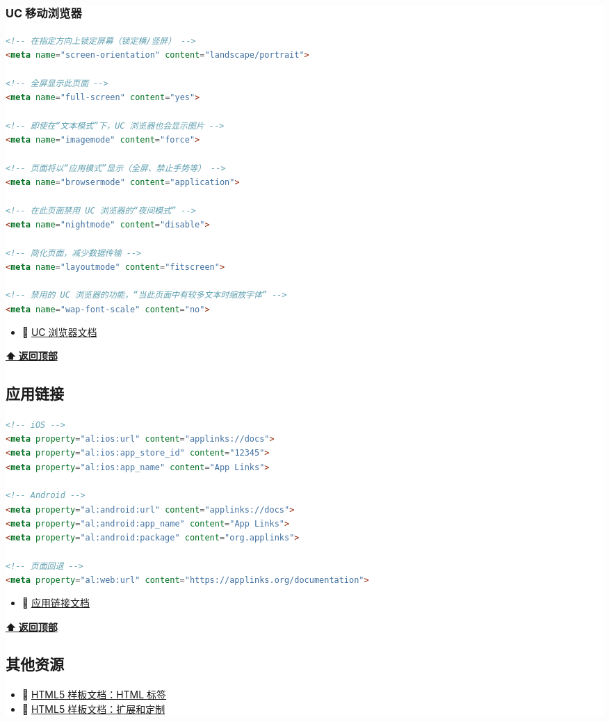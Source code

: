 ### UC 移动浏览器

```html
<!-- 在指定方向上锁定屏幕（锁定横/竖屏） -->
<meta name="screen-orientation" content="landscape/portrait">

<!-- 全屏显示此页面 -->
<meta name="full-screen" content="yes">

<!-- 即使在“文本模式”下，UC 浏览器也会显示图片 -->
<meta name="imagemode" content="force">

<!-- 页面将以“应用模式”显示（全屏、禁止手势等） -->
<meta name="browsermode" content="application">

<!-- 在此页面禁用 UC 浏览器的“夜间模式” -->
<meta name="nightmode" content="disable">

<!-- 简化页面，减少数据传输 -->
<meta name="layoutmode" content="fitscreen">

<!-- 禁用的 UC 浏览器的功能，“当此页面中有较多文本时缩放字体” -->
<meta name="wap-font-scale" content="no">
```

- 📖 [UC 浏览器文档](https://www.uc.cn/download/UCBrowser_U3_API.doc)

**[⬆ 返回顶部](#目录)**

## 应用链接

```html
<!-- iOS -->
<meta property="al:ios:url" content="applinks://docs">
<meta property="al:ios:app_store_id" content="12345">
<meta property="al:ios:app_name" content="App Links">

<!-- Android -->
<meta property="al:android:url" content="applinks://docs">
<meta property="al:android:app_name" content="App Links">
<meta property="al:android:package" content="org.applinks">

<!-- 页面回退 -->
<meta property="al:web:url" content="https://applinks.org/documentation">
```

- 📖 [应用链接文档](https://applinks.org/documentation/)

**[⬆ 返回顶部](#目录)**

## 其他资源

- 📖 [HTML5 样板文档：HTML 标签](https://github.com/h5bp/html5-boilerplate/blob/master/dist/doc/html.md)
- 📖 [HTML5 样板文档：扩展和定制](https://github.com/h5bp/html5-boilerplate/blob/master/dist/doc/extend.md)
